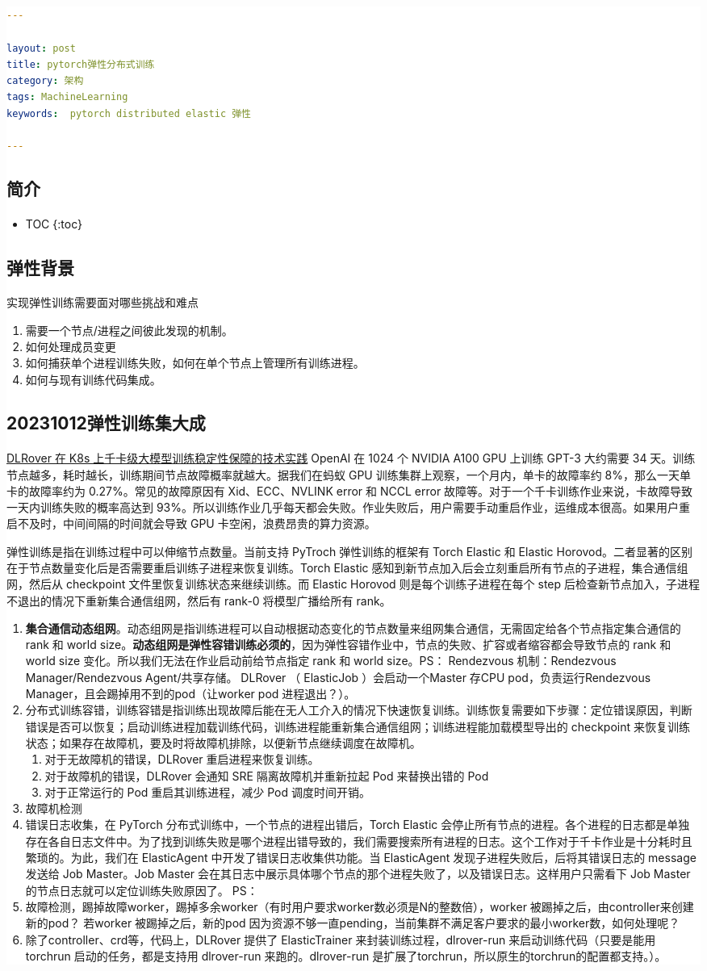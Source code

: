 ```yaml
---

layout: post
title: pytorch弹性分布式训练
category: 架构
tags: MachineLearning
keywords:  pytorch distributed elastic 弹性

---
```


## 简介

* TOC
{:toc}

## 弹性背景

实现弹性训练需要面对哪些挑战和难点
1. 需要一个节点/进程之间彼此发现的机制。
2. 如何处理成员变更
3. 如何捕获单个进程训练失败，如何在单个节点上管理所有训练进程。
4. 如何与现有训练代码集成。

## 20231012弹性训练集大成

[DLRover 在 K8s 上千卡级大模型训练稳定性保障的技术实践](https://mp.weixin.qq.com/s/gHoP3mESWJ8BUFT-m0-eBA) OpenAI 在 1024 个 NVIDIA A100 GPU 上训练 GPT-3 大约需要 34 天。训练节点越多，耗时越长，训练期间节点故障概率就越大。据我们在蚂蚁 GPU 训练集群上观察，一个月内，单卡的故障率约 8%，那么一天单卡的故障率约为 0.27%。常见的故障原因有 Xid、ECC、NVLINK error 和 NCCL error 故障等。对于一个千卡训练作业来说，卡故障导致一天内训练失败的概率高达到 93%。所以训练作业几乎每天都会失败。作业失败后，用户需要手动重启作业，运维成本很高。如果用户重启不及时，中间间隔的时间就会导致 GPU 卡空闲，浪费昂贵的算力资源。

弹性训练是指在训练过程中可以伸缩节点数量。当前支持 PyTroch 弹性训练的框架有 Torch Elastic 和 Elastic Horovod。二者显著的区别在于节点数量变化后是否需要重启训练子进程来恢复训练。Torch Elastic 感知到新节点加入后会立刻重启所有节点的子进程，集合通信组网，然后从 checkpoint 文件里恢复训练状态来继续训练。而 Elastic Horovod 则是每个训练子进程在每个 step 后检查新节点加入，子进程不退出的情况下重新集合通信组网，然后有 rank-0 将模型广播给所有 rank。
1. **集合通信动态组网**。动态组网是指训练进程可以自动根据动态变化的节点数量来组网集合通信，无需固定给各个节点指定集合通信的 rank 和 world size。**动态组网是弹性容错训练必须的**，因为弹性容错作业中，节点的失败、扩容或者缩容都会导致节点的 rank 和 world size 变化。所以我们无法在作业启动前给节点指定 rank 和 world size。PS： Rendezvous 机制：Rendezvous Manager/Rendezvous Agent/共享存储。 DLRover （ ElasticJob ）会启动一个Master 存CPU pod，负责运行Rendezvous Manager，且会踢掉用不到的pod（让worker pod 进程退出？）。
2. 分布式训练容错，训练容错是指训练出现故障后能在无人工介入的情况下快速恢复训练。训练恢复需要如下步骤：定位错误原因，判断错误是否可以恢复；启动训练进程加载训练代码，训练进程能重新集合通信组网；训练进程能加载模型导出的 checkpoint 来恢复训练状态；如果存在故障机，要及时将故障机排除，以便新节点继续调度在故障机。
    1. 对于无故障机的错误，DLRover 重启进程来恢复训练。
    2. 对于故障机的错误，DLRover 会通知 SRE 隔离故障机并重新拉起 Pod 来替换出错的 Pod
    3. 对于正常运行的 Pod 重启其训练进程，减少 Pod 调度时间开销。
3. 故障机检测
4. 错误日志收集，在 PyTorch 分布式训练中，一个节点的进程出错后，Torch Elastic 会停止所有节点的进程。各个进程的日志都是单独存在各自日志文件中。为了找到训练失败是哪个进程出错导致的，我们需要搜索所有进程的日志。这个工作对于千卡作业是十分耗时且繁琐的。为此，我们在 ElasticAgent 中开发了错误日志收集供功能。当 ElasticAgent 发现子进程失败后，后将其错误日志的 message 发送给 Job Master。Job Master 会在其日志中展示具体哪个节点的那个进程失败了，以及错误日志。这样用户只需看下 Job Master 的节点日志就可以定位训练失败原因了。
PS：
1. 故障检测，踢掉故障worker，踢掉多余worker（有时用户要求worker数必须是N的整数倍），worker 被踢掉之后，由controller来创建新的pod？ 若worker 被踢掉之后，新的pod 因为资源不够一直pending，当前集群不满足客户要求的最小worker数，如何处理呢？
2. 除了controller、crd等，代码上，DLRover 提供了 ElasticTrainer 来封装训练过程，dlrover-run 来启动训练代码（只要是能用 torchrun 启动的任务，都是支持用 dlrover-run 来跑的。dlrover-run 是扩展了torchrun，所以原生的torchrun的配置都支持。）。
